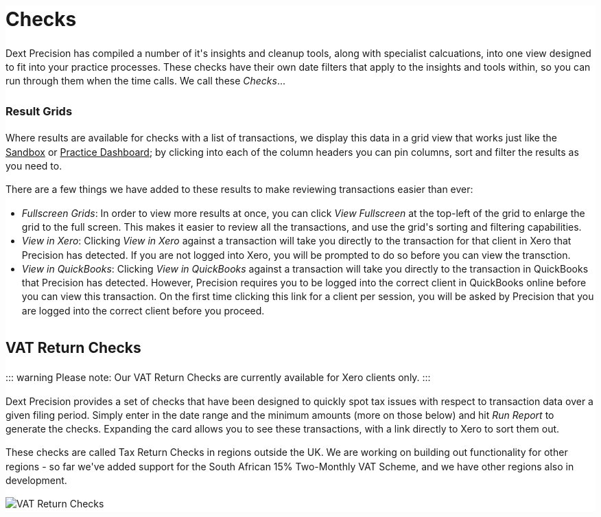 ---
---

# Checks
Dext Precision has compiled a number of it's insights and cleanup tools, along with specialist calcuations, into one view
designed to fit into your practice processes. These checks have their own date filters that apply to the insights and
tools within, so you can run through them when the time calls. We call these *Checks*...

### Result Grids

Where results are available for checks with a list of transactions, we display this data in a grid view that works just like the [Sandbox](sandbox-reporting.html#the-client-sandbox) or [Practice Dashboard](sandbox-reporting.html#practice-dashboard); by clicking into each of the column headers you can pin columns, sort and filter the results as you need to.  

There are a few things we have added to these results to make reviewing transactions easier than ever:
- _Fullscreen Grids_: In order to view more results at once, you can click _View Fullscreen_ at the top-left of the grid to enlarge the grid to the full screen. This makes it easier to review all the transactions, and use the grid's sorting and filtering capabilities. 
- _View in Xero_: Clicking _View in Xero_ against a transaction will take you directly to the transaction for that client in Xero that Precision has detected. If you are not logged into Xero, you will be prompted to do so before you can view the transction. 
- _View in QuickBooks_: Clicking _View in QuickBooks_ against a transaction will take you directly to the transaction in QuickBooks that Precision has detected. However, Precision requires you to be logged into the correct client in QuickBooks online before you can view this transaction. On the first time clicking this link for a client per session, you will be asked by Precision that you are logged into the correct client before you proceed.

## VAT Return Checks

::: warning Please note:
Our VAT Return Checks are currently available for Xero clients only.
:::

Dext Precision provides a set of checks that have been designed to quickly spot tax issues with respect to transaction data over
a given filing period. Simply enter in the date range and the minimum amounts (more on those below) and hit *Run Report*
to generate the checks. Expanding the card allows you to see these transactions, with a link directly to Xero to sort
them out.

These checks are called Tax Return Checks in regions outside the UK. We are working on building out functionality for other regions - so far we've added support for the South African 15% Two-Monthly VAT Scheme, and we have other regions also in development. 

![VAT Return Checks](./images/insight-vat-return.png)
